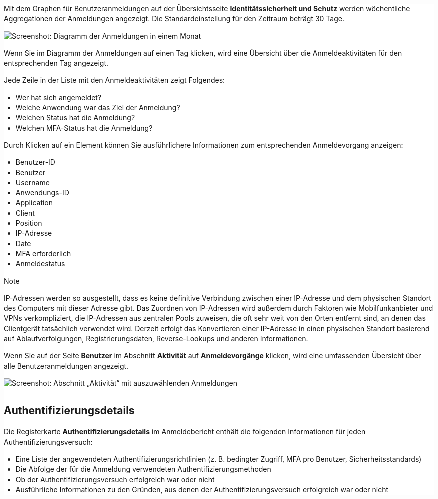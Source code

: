 Mit dem Graphen für Benutzeranmeldungen auf der Übersichtsseite **Identitätssicherheit und Schutz** werden wöchentliche Aggregationen der Anmeldungen angezeigt. Die Standardeinstellung für den Zeitraum beträgt 30 Tage.

![Screenshot: Diagramm der Anmeldungen in einem Monat](./media/concept-sign-ins/06.png "Anmeldeaktivität")

Wenn Sie im Diagramm der Anmeldungen auf einen Tag klicken, wird eine Übersicht über die Anmeldeaktivitäten für den entsprechenden Tag angezeigt.

Jede Zeile in der Liste mit den Anmeldeaktivitäten zeigt Folgendes:

* Wer hat sich angemeldet?
* Welche Anwendung war das Ziel der Anmeldung?
* Welchen Status hat die Anmeldung?
* Welchen MFA-Status hat die Anmeldung?

Durch Klicken auf ein Element können Sie ausführlichere Informationen zum entsprechenden Anmeldevorgang anzeigen:

- Benutzer-ID
- Benutzer
- Username
- Anwendungs-ID
- Application
- Client
- Position
- IP-Adresse
- Date
- MFA erforderlich
- Anmeldestatus

> [!NOTE]
> IP-Adressen werden so ausgestellt, dass es keine definitive Verbindung zwischen einer IP-Adresse und dem physischen Standort des Computers mit dieser Adresse gibt. Das Zuordnen von IP-Adressen wird außerdem durch Faktoren wie Mobilfunkanbieter und VPNs verkompliziert, die IP-Adressen aus zentralen Pools zuweisen, die oft sehr weit von den Orten entfernt sind, an denen das Clientgerät tatsächlich verwendet wird. Derzeit erfolgt das Konvertieren einer IP-Adresse in einen physischen Standort basierend auf Ablaufverfolgungen, Registrierungsdaten, Reverse-Lookups und anderen Informationen.

Wenn Sie auf der Seite **Benutzer** im Abschnitt **Aktivität** auf **Anmeldevorgänge** klicken, wird eine umfassenden Übersicht über alle Benutzeranmeldungen angezeigt.

![Screenshot: Abschnitt „Aktivität“ mit auszuwählenden Anmeldungen](./media/concept-sign-ins/08.png "Anmeldeaktivität")

## <a name="authentication-details"></a>Authentifizierungsdetails

Die Registerkarte **Authentifizierungsdetails** im Anmeldebericht enthält die folgenden Informationen für jeden Authentifizierungsversuch:

- Eine Liste der angewendeten Authentifizierungsrichtlinien (z. B. bedingter Zugriff, MFA pro Benutzer, Sicherheitsstandards)
- Die Abfolge der für die Anmeldung verwendeten Authentifizierungsmethoden
- Ob der Authentifizierungsversuch erfolgreich war oder nicht
- Ausführliche Informationen zu den Gründen, aus denen der Authentifizierungsversuch erfolgreich war oder nicht
